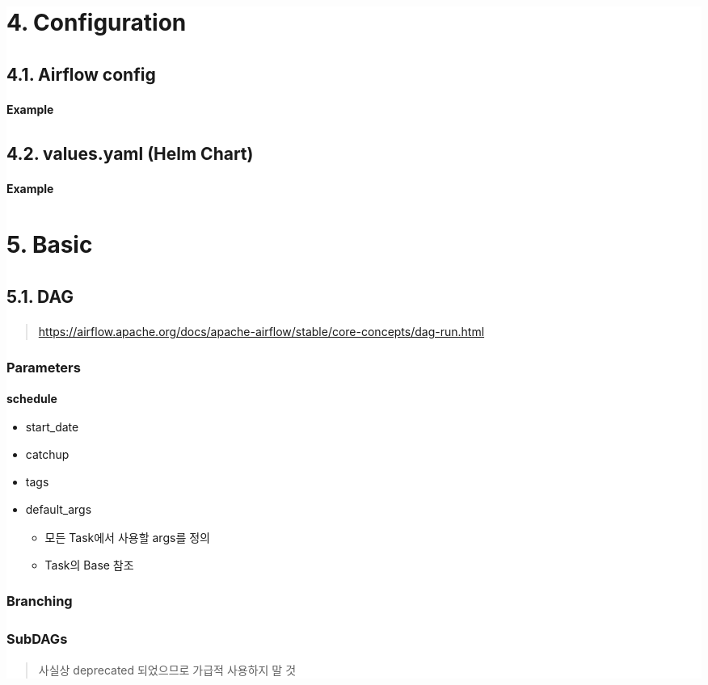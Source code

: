 

# 4. Configuration

## 4.1. Airflow config



**Example**





## 4.2. values.yaml (Helm Chart)



**Example**

# 5. Basic

## 5.1. DAG

> https://airflow.apache.org/docs/apache-airflow/stable/core-concepts/dag-run.html

### Parameters

**schedule**



* start_date



* catchup



* tags



* default_args

  * 모든 Task에서 사용할 args를 정의

  * Task의 Base 참조

### Branching



### SubDAGs

> 사실상 deprecated 되었으므로 가급적 사용하지 말 것



